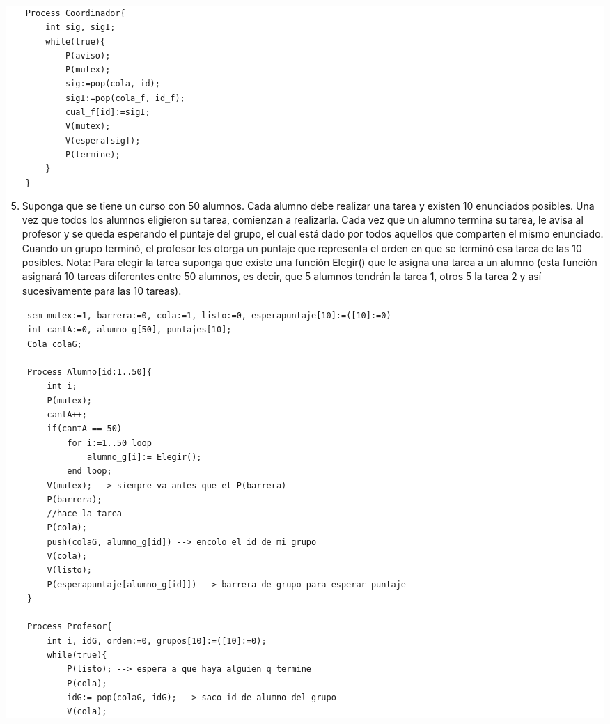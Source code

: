         Process Coordinador{
            int sig, sigI;
            while(true){
                P(aviso);
                P(mutex);
                sig:=pop(cola, id);
                sigI:=pop(cola_f, id_f);
                cual_f[id]:=sigI;
                V(mutex);
                V(espera[sig]);
                P(termine);
            }
        }
        
5. Suponga que se tiene un curso con 50 alumnos. Cada alumno debe realizar una tarea y existen 10 enunciados posibles. 
Una vez que todos los alumnos eligieron su tarea, comienzan a realizarla. 
Cada vez que un alumno termina su tarea, le avisa al profesor y se queda esperando el puntaje del grupo, el cual está dado por 
todos aquellos que comparten el mismo enunciado.
Cuando un grupo terminó, el profesor les otorga un puntaje que representa el orden en que se terminó esa tarea de las 10 posibles.
Nota: Para elegir la tarea suponga que existe una función Elegir() que le asigna una tarea a un alumno 
(esta función asignará 10 tareas diferentes entre 50 alumnos, es decir, que 5 alumnos
tendrán la tarea 1, otros 5 la tarea 2 y así sucesivamente para las 10 tareas).

        sem mutex:=1, barrera:=0, cola:=1, listo:=0, esperapuntaje[10]:=([10]:=0)
        int cantA:=0, alumno_g[50], puntajes[10];
        Cola colaG;
            
        Process Alumno[id:1..50]{
            int i;
            P(mutex);
            cantA++;
            if(cantA == 50)
                for i:=1..50 loop
                    alumno_g[i]:= Elegir();
                end loop;
            V(mutex); --> siempre va antes que el P(barrera)
            P(barrera);
            //hace la tarea
            P(cola);
            push(colaG, alumno_g[id]) --> encolo el id de mi grupo
            V(cola);
            V(listo);
            P(esperapuntaje[alumno_g[id]]) --> barrera de grupo para esperar puntaje
        }
        
        Process Profesor{
            int i, idG, orden:=0, grupos[10]:=([10]:=0);
            while(true){
                P(listo); --> espera a que haya alguien q termine
                P(cola);
                idG:= pop(colaG, idG); --> saco id de alumno del grupo
                V(cola);
                